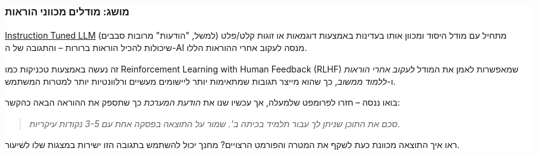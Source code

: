 ### מושג: מודלים מכווני הוראות

[Instruction Tuned LLM](https://blog.gopenai.com/an-introduction-to-base-and-instruction-tuned-large-language-models-8de102c785a6?WT.mc_id=academic-105485-koreyst) מתחיל עם מודל היסוד ומכוון אותו בעדינות באמצעות דוגמאות או זוגות קלט/פלט (למשל, "הודעות" מרובות סבבים) שיכולות להכיל הוראות ברורות – והתגובה של ה-AI מנסה לעקוב אחרי ההוראות הללו.

זה נעשה באמצעות טכניקות כמו Reinforcement Learning with Human Feedback (RLHF) שמאפשרות לאמן את המודל _לעקוב אחרי הוראות_ ו-_ללמוד ממשוב_, כך שהוא מייצר תגובות שמתאימות יותר ליישומים מעשיים ורלוונטיות יותר למטרות המשתמש.

בואו ננסה – חזרו לפרומפט שלמעלה, אך עכשיו שנו את _הודעת המערכת_ כך שתספק את ההוראה הבאה כהקשר:

> _סכם את התוכן שניתן לך עבור תלמיד בכיתה ב'. שמור על התוצאה בפסקה אחת עם 3-5 נקודות עיקריות._

ראו איך התוצאה מכוונת כעת לשקף את המטרה והפורמט הרצויים? מחנך יכול להשתמש בתגובה הזו ישירות במצגות שלו לשיעור.
